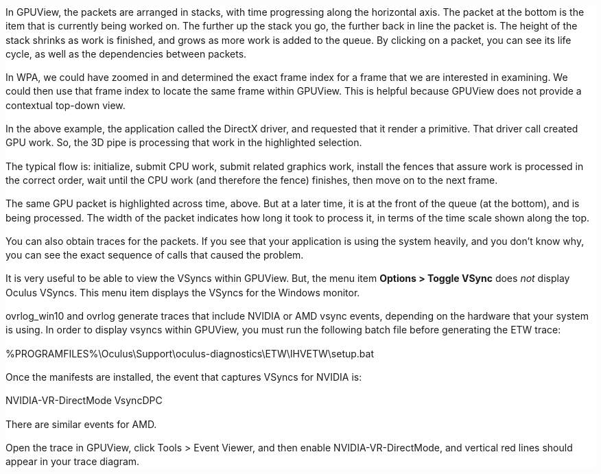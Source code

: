 In GPUView, the packets are arranged in stacks, with time progressing along the horizontal axis. The packet at the bottom is the item that is currently being worked on. The further up the stack you go, the further back in line the packet is. The height of the stack shrinks as work is finished, and grows as more work is added to the queue. By clicking on a packet, you can see its life cycle, as well as the dependencies between packets.

In WPA, we could have zoomed in and determined the exact frame index for a frame that we are interested in examining. We could then use that frame index to locate the same frame within GPUView. This is helpful because GPUView does not provide a contextual top-down view. 

In the above example, the application called the DirectX driver, and requested that it render a primitive. That driver call created GPU work. So, the 3D pipe is processing that work in the highlighted selection.

The typical flow is: initialize, submit CPU work, submit related graphics work, install the fences that assure work is processed in the correct order, wait until the CPU work (and therefore the fence) finishes, then move on to the next frame.

The same GPU packet is highlighted across time, above. But at a later time, it is at the front of the queue (at the bottom), and is being processed. The width of the packet indicates how long it took to process it, in terms of the time scale shown along the top.

You can also obtain traces for the packets. If you see that your application is using the system heavily, and you don’t know why, you can see the exact sequence of calls that caused the problem.

It is very useful to be able to view the VSyncs within GPUView. But, the menu item **Options > Toggle VSync** does *not* display Oculus VSyncs. This menu item displays the VSyncs for the Windows monitor.

ovrlog\_win10 and ovrlog generate traces that include NVIDIA or AMD vsync events, depending on the hardware that your system is using. In order to display vsyncs within GPUView, you must run the following batch file before generating the ETW trace:

%PROGRAMFILES%\Oculus\Support\oculus-diagnostics\ETW\IHVETW\setup.bat

 Once the manifests are installed, the event that captures VSyncs for NVIDIA is:

NVIDIA-VR-DirectMode VsyncDPC

 There are similar events for AMD.

 Open the trace in GPUView, click Tools > Event Viewer, and then enable NVIDIA-VR-DirectMode, and vertical red lines should appear in your trace diagram.

